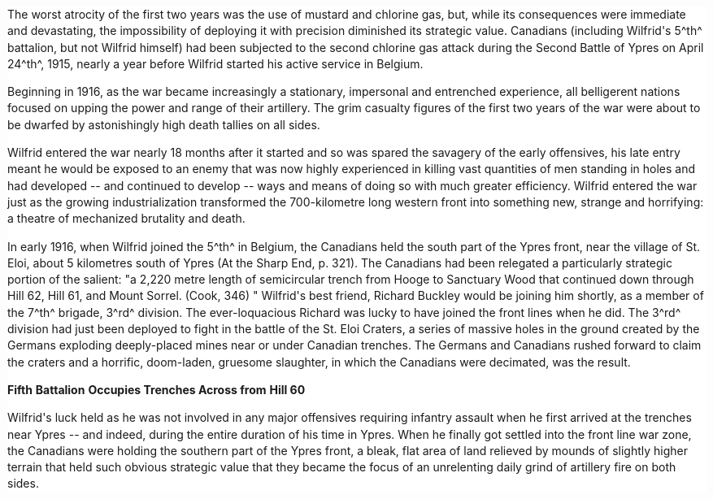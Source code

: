 
The worst atrocity of the first two years was the use of mustard and
chlorine gas, but, while its consequences were immediate and
devastating, the impossibility of deploying it with precision diminished
its strategic value. Canadians (including Wilfrid's 5^th^ battalion, but
not Wilfrid himself) had been subjected to the second chlorine gas
attack during the Second Battle of Ypres on April 24^th^, 1915, nearly a
year before Wilfrid started his active service in Belgium.


Beginning in 1916, as the war became increasingly a stationary,
impersonal and entrenched experience, all belligerent nations focused on
upping the power and range of their artillery. The grim casualty figures
of the first two years of the war were about to be dwarfed by
astonishingly high death tallies on all sides.


Wilfrid entered the war nearly 18 months after it started and so was
spared the savagery of the early offensives, his late entry meant he
would be exposed to an enemy that was now highly experienced in killing
vast quantities of men standing in holes and had developed -- and
continued to develop -- ways and means of doing so with much greater
efficiency. Wilfrid entered the war just as the growing
industrialization transformed the 700-kilometre long western front into
something new, strange and horrifying: a theatre of mechanized brutality
and death.


In early 1916, when Wilfrid joined the 5^th^ in Belgium, the Canadians
held the south part of the Ypres front, near the village of St. Eloi,
about 5 kilometres south of Ypres (At the Sharp End, p. 321). The
Canadians had been relegated a particularly strategic portion of the
salient: "a 2,220 metre length of semicircular trench from Hooge to
Sanctuary Wood that continued down through Hill 62, Hill 61, and Mount
Sorrel. (Cook, 346) " Wilfrid's best friend, Richard Buckley would be
joining him shortly, as a member of the 7^th^ brigade, 3^rd^ division.
The ever-loquacious Richard was lucky to have joined the front lines
when he did. The 3^rd^ division had just been deployed to fight in the
battle of the St. Eloi Craters, a series of massive holes in the ground
created by the Germans exploding deeply-placed mines near or under
Canadian trenches. The Germans and Canadians rushed forward to claim the
craters and a horrific, doom-laden, gruesome slaughter, in which the
Canadians were decimated, was the result.


**Fifth** **Battalion** **Occupies Trenches Across from** **Hill 60**


Wilfrid's luck held as he was not involved in any major offensives
requiring infantry assault when he first arrived at the trenches near
Ypres -- and indeed, during the entire duration of his time in Ypres.
When he finally got settled into the front line war zone, the Canadians
were holding the southern part of the Ypres front, a bleak, flat area of
land relieved by mounds of slightly higher terrain that held such
obvious strategic value that they became the focus of an unrelenting
daily grind of artillery fire on both sides.
